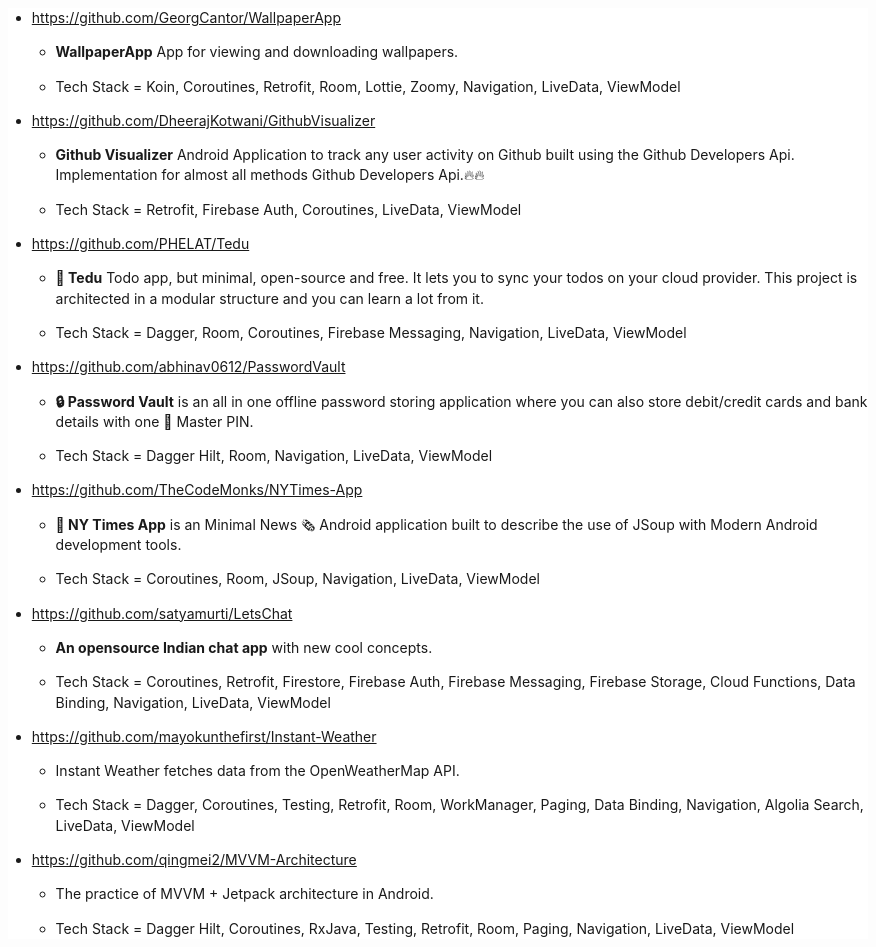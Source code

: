 
- https://github.com/GeorgCantor/WallpaperApp
    
    - **WallpaperApp** App for viewing and downloading wallpapers.
    
    - Tech Stack = Koin, Coroutines, Retrofit, Room, Lottie, Zoomy, Navigation, LiveData, ViewModel



- https://github.com/DheerajKotwani/GithubVisualizer

    - **Github Visualizer** Android Application to track any user activity on Github built using the Github Developers Api. Implementation for almost all methods Github Developers Api.🔥🔥

    - Tech Stack = Retrofit, Firebase Auth, Coroutines, LiveData, ViewModel


- https://github.com/PHELAT/Tedu

    - **📝 Tedu** Todo app, but minimal, open-source and free. It lets you to sync your todos on your cloud provider. This project is architected in a modular structure and you can learn a lot from it.

    - Tech Stack = Dagger, Room, Coroutines, Firebase Messaging, Navigation, LiveData, ViewModel

- https://github.com/abhinav0612/PasswordVault

    - **:lock: Password Vault** is an all in one offline password storing application where you can also store debit/credit cards and bank details with one :key: Master PIN.

    - Tech Stack = Dagger Hilt, Room, Navigation, LiveData, ViewModel


- https://github.com/TheCodeMonks/NYTimes-App

    - **🗽 NY Times App** is an Minimal News 🗞 Android application built to describe the use of JSoup with Modern Android development tools.


    - Tech Stack = Coroutines, Room, JSoup, Navigation, LiveData, ViewModel



- https://github.com/satyamurti/LetsChat

    - **An opensource Indian chat app** with new cool concepts.


    - Tech Stack = Coroutines, Retrofit, Firestore, Firebase Auth, Firebase Messaging, Firebase Storage, Cloud Functions, Data Binding, Navigation, LiveData, ViewModel


- https://github.com/mayokunthefirst/Instant-Weather

    - Instant Weather fetches data from the OpenWeatherMap API.


    - Tech Stack = Dagger, Coroutines, Testing, Retrofit, Room, WorkManager, Paging, Data Binding, Navigation, Algolia Search, LiveData, ViewModel


- https://github.com/qingmei2/MVVM-Architecture

    - The practice of MVVM + Jetpack architecture in Android.


    - Tech Stack = Dagger Hilt, Coroutines, RxJava, Testing, Retrofit, Room, Paging, Navigation, LiveData, ViewModel
